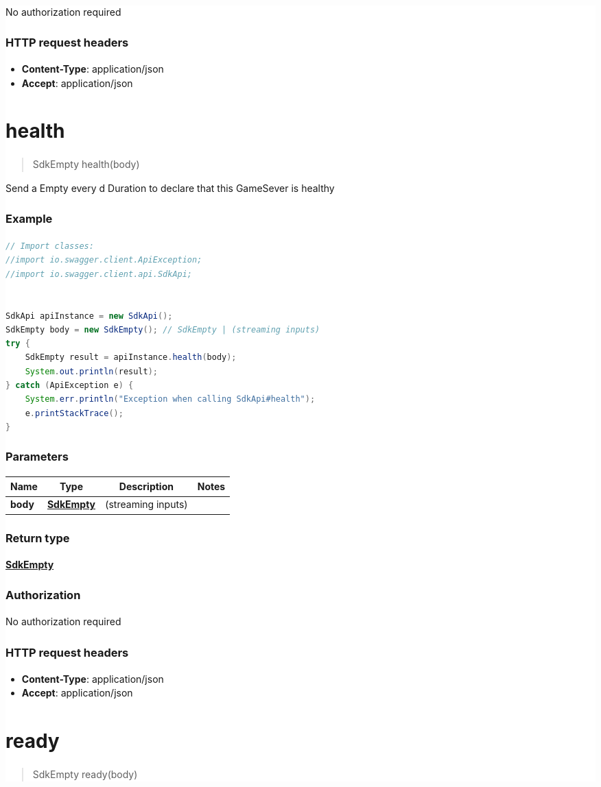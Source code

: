 No authorization required

### HTTP request headers

 - **Content-Type**: application/json
 - **Accept**: application/json

<a name="health"></a>
# **health**
> SdkEmpty health(body)

Send a Empty every d Duration to declare that this GameSever is healthy

### Example
```java
// Import classes:
//import io.swagger.client.ApiException;
//import io.swagger.client.api.SdkApi;


SdkApi apiInstance = new SdkApi();
SdkEmpty body = new SdkEmpty(); // SdkEmpty | (streaming inputs)
try {
    SdkEmpty result = apiInstance.health(body);
    System.out.println(result);
} catch (ApiException e) {
    System.err.println("Exception when calling SdkApi#health");
    e.printStackTrace();
}
```

### Parameters

Name | Type | Description  | Notes
------------- | ------------- | ------------- | -------------
 **body** | [**SdkEmpty**](SdkEmpty.md)| (streaming inputs) |

### Return type

[**SdkEmpty**](SdkEmpty.md)

### Authorization

No authorization required

### HTTP request headers

 - **Content-Type**: application/json
 - **Accept**: application/json

<a name="ready"></a>
# **ready**
> SdkEmpty ready(body)
